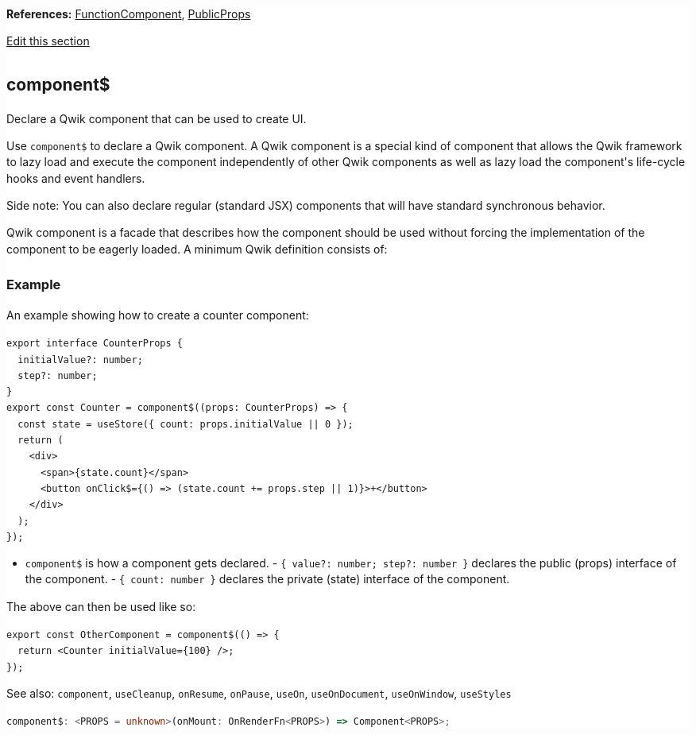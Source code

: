 **References:** [FunctionComponent](#functioncomponent), [PublicProps](#publicprops)

[Edit this section](https://github.com/QwikDev/qwik/tree/main/packages/qwik/src/core/component/component.public.ts)

## component$

Declare a Qwik component that can be used to create UI.

Use `component$` to declare a Qwik component. A Qwik component is a special kind of component that allows the Qwik framework to lazy load and execute the component independently of other Qwik components as well as lazy load the component's life-cycle hooks and event handlers.

Side note: You can also declare regular (standard JSX) components that will have standard synchronous behavior.

Qwik component is a facade that describes how the component should be used without forcing the implementation of the component to be eagerly loaded. A minimum Qwik definition consists of:

### Example

An example showing how to create a counter component:

```tsx
export interface CounterProps {
  initialValue?: number;
  step?: number;
}
export const Counter = component$((props: CounterProps) => {
  const state = useStore({ count: props.initialValue || 0 });
  return (
    <div>
      <span>{state.count}</span>
      <button onClick$={() => (state.count += props.step || 1)}>+</button>
    </div>
  );
});
```

- `component$` is how a component gets declared. - `{ value?: number; step?: number }` declares the public (props) interface of the component. - `{ count: number }` declares the private (state) interface of the component.

The above can then be used like so:

```tsx
export const OtherComponent = component$(() => {
  return <Counter initialValue={100} />;
});
```

See also: `component`, `useCleanup`, `onResume`, `onPause`, `useOn`, `useOnDocument`, `useOnWindow`, `useStyles`

```typescript
component$: <PROPS = unknown>(onMount: OnRenderFn<PROPS>) => Component<PROPS>;
```
